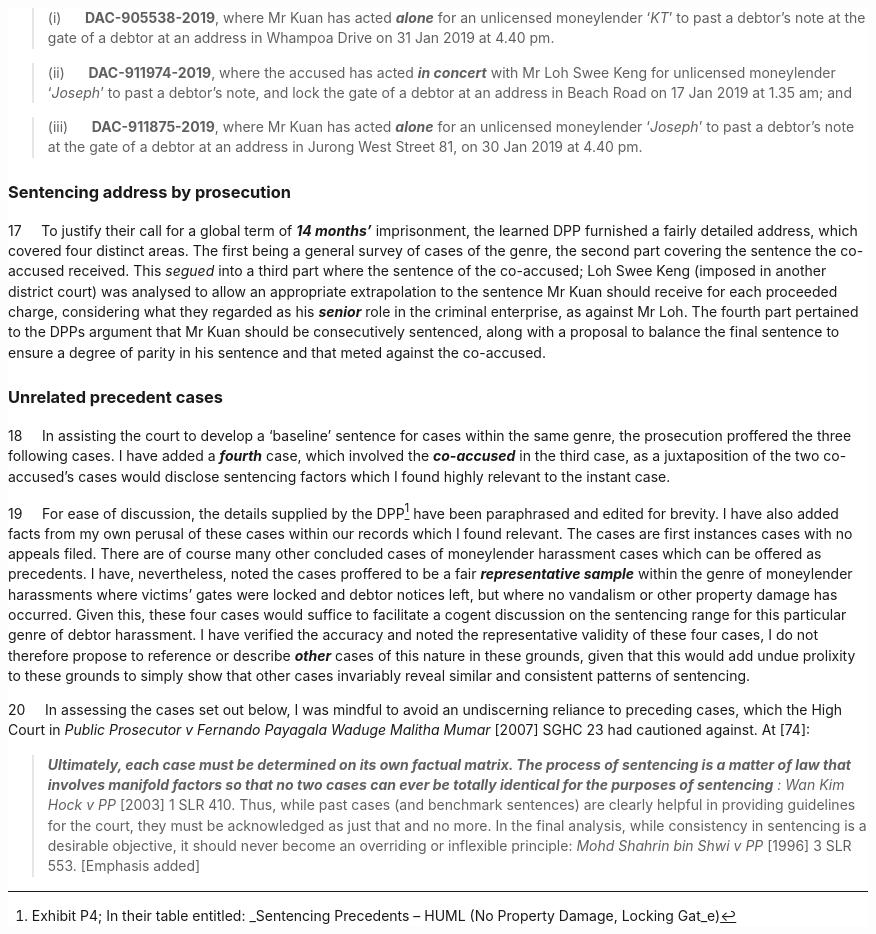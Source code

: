 > (i)      **DAC-905538-2019**, where Mr Kuan has acted **_alone_** for an unlicensed moneylender ‘_KT_’ to past a debtor’s note at the gate of a debtor at an address in Whampoa Drive on 31 Jan 2019 at 4.40 pm.

> (ii)      **DAC-911974-2019**, where the accused has acted **_in concert_** with Mr Loh Swee Keng for unlicensed moneylender ‘_Joseph_’ to past a debtor’s note, and lock the gate of a debtor at an address in Beach Road on 17 Jan 2019 at 1.35 am; and

> (iii)      **DAC-911875-2019**, where Mr Kuan has acted **_alone_** for an unlicensed moneylender ‘_Joseph_’ to past a debtor’s note at the gate of a debtor at an address in Jurong West Street 81, on 30 Jan 2019 at 4.40 pm.

### Sentencing address by prosecution

17     To justify their call for a global term of **_14 months’_** imprisonment, the learned DPP furnished a fairly detailed address, which covered four distinct areas. The first being a general survey of cases of the genre, the second part covering the sentence the co-accused received. This _segued_ into a third part where the sentence of the co-accused; Loh Swee Keng (imposed in another district court) was analysed to allow an appropriate extrapolation to the sentence Mr Kuan should receive for each proceeded charge, considering what they regarded as his **_senior_** role in the criminal enterprise, as against Mr Loh. The fourth part pertained to the DPPs argument that Mr Kuan should be consecutively sentenced, along with a proposal to balance the final sentence to ensure a degree of parity in his sentence and that meted against the co-accused.

### Unrelated precedent cases

18     In assisting the court to develop a ‘baseline’ sentence for cases within the same genre, the prosecution proffered the three following cases. I have added a **_fourth_** case, which involved the **_co-accused_** in the third case, as a juxtaposition of the two co-accused’s cases would disclose sentencing factors which I found highly relevant to the instant case.

19     For ease of discussion, the details supplied by the DPP[^5] have been paraphrased and edited for brevity. I have also added facts from my own perusal of these cases within our records which I found relevant. The cases are first instances cases with no appeals filed. There are of course many other concluded cases of moneylender harassment cases which can be offered as precedents. I have, nevertheless, noted the cases proffered to be a fair **_representative sample_** within the genre of moneylender harassments where victims’ gates were locked and debtor notices left, but where no vandalism or other property damage has occurred. Given this, these four cases would suffice to facilitate a cogent discussion on the sentencing range for this particular genre of debtor harassment. I have verified the accuracy and noted the representative validity of these four cases, I do not therefore propose to reference or describe **_other_** cases of this nature in these grounds, given that this would add undue prolixity to these grounds to simply show that other cases invariably reveal similar and consistent patterns of sentencing.

20     In assessing the cases set out below, I was mindful to avoid an undiscerning reliance to preceding cases, which the High Court in _Public Prosecutor v Fernando Payagala Waduge Malitha Mumar_ <span class="citation">\[2007\] SGHC 23</span> had cautioned against. At \[74\]:

> **_Ultimately, each case must be determined on its own factual matrix. The process of sentencing is a matter of law that involves manifold factors so that no two cases can ever be totally identical for the purposes of sentencing_** _: Wan Kim Hock v PP_ \[2003\] 1 SLR 410. Thus, while past cases (and benchmark sentences) are clearly helpful in providing guidelines for the court, they must be acknowledged as just that and no more. In the final analysis, while consistency in sentencing is a desirable objective, it should never become an overriding or inflexible principle: _Mohd Shahrin bin Shwi v PP_ <span class="citation">\[1996\] 3 SLR 553</span>. \[Emphasis added\]


[^1]: Section 34 of the Penal Code provides thatWhen a criminal act is done by several persons, in furtherance of the common intention of all, each of such persons is liable for that act in the same manner as if the act were done by him alone.
[^2]: Section 28(1) of the Moneylenders Act provides: 28.–(1) Subject to subsection (3), where an unlicensed moneylender –(b) commits any act likely to cause alarm or annoyance to his borrower or surety, any member of the family of the borrower or surety, or any other person, in connection with the loan to the borrower, whether or not the unlicensed moneylender does the act personally or by any person acting on his behalf, the unlicensed moneylender shall be guilty of an offence.
[^3]: Section 28(2) providesSubject to subsection (3), any person who, acting on behalf of an unlicensed moneylender, commits or attempts to commit any of the acts specified in subsection (1) shall be guilty of an offence and —(a) shall on conviction be punished with imprisonment for a term not exceeding 5 years and shall also be liable to a fine of not less than $5,000 and not more than $50,000…(3) Subject to sections 325(1) and 330(1) of the Criminal Procedure Code 2010 —(a) except as provided in paragraph (b), a person who is convicted for the first time of an offence under subsection (1) or (2) shall also be liable to be punished with caning with not more than 6 strokes.
[^4]: Exhibit PS-1.
[^5]: Exhibit P4; In their table entitled: _Sentencing Precedents – HUML (No Property Damage, Locking Gat_e)
[^6]: Since the points of reference for the other cases is expressed in months, the equivalent for the term of 40 weeks would translate to 280 days’ imprisonment, which could be expressed, when divided by 30.5 (representing notional averaged ‘months’) to about **9 months and five days: ** imprisonment.
[^7]: At \[10\] of the Statement of Facts.
[^8]: Material is from \[5\]-\[15\] of _PP v Belveder Lai_
[^9]: DPP Shenna Tjoa
[^10]: The accused _Huang Deyi_ had a schizotypal personality disorder.
[^11]: Please see _Lai Oei Mui Jenny v PP_ <span class="citation">\[1993\] 2 SLR(R) 406</span> at \[11\] to \[12\] and _PP v Perumal Suppiah_ <span class="citation">\[2000\] 2 SLR(R) 145</span> at \[23\]
[^12]: At \[22\] of _Ong Chee Eng_, Chao JA states: 22     In applying these “tough laws”, the courts must be careful to uphold the deterrence objectives that Parliament had in mind when enacting the severe mandatory minimum punishments. **But the courts must also apply the law sensitively, keeping in mind the intricate context in which deterrence works and the deliberate decision Parliament made to grant the courts some leeway in sentencing. A nuanced approach is called for, and unintended distortions in the ecosystem of measures Parliament has structured should be avoided.: ** \[Emphasis added\]
[^13]: Charge DAC-906093-2019 also
[^14]: All the mischief offences were committed on 26 March 2018.
[^15]: Exhibit P6, Skeletal Address on Sentence by Prosecution at \[5\] to \[9\]
[^16]: Notes of Evidence, Day 2, pages 3-6 and pages 9-12.
[^17]: Notes of Evidence, Day 2, Page 10, lines 16-18.
[^18]: Notes of Evidence, Day 2, Page 11, lines 2-16.
[^19]: Notes of Evidence Day 2, Page 12, lines 2-8.
[^20]: Notes of Evidence Day 2, Page 9 line 31 to Page 10, line 18.
[^21]: Exhibit P6; Skeletal Address on Sentence by Prosecution at \[2\]
[^22]: His honour states in _Chong Han Rui_ at \[1\] that :1       Consistency in sentencing is a key principle in our criminal justice system. This is rooted in the notion that all are equal before the law (_Public Prosecutor v Ng Sae Kiat and other appeals_ <span class="citation">\[2015\] 5 SLR 167</span> (“_Ng Sae Kiat_”) at \[76\], citing _Green v R_ (2011) 283 ALR 1 at \[30\]). **The principle of parity in sentencing between co-offenders urges that sentences meted out to co-offenders who are party to a common criminal enterprise should not be unduly disparate from each other. To put it simply, those of similar culpability should receive similar sentences, while those of greater culpability should generally be more severely punished: **. \[Emphasis added\]
[^23]: At \[38\] of the Judgment. Other factors showing ‘B’ to be a more culpable offender from the respective records of offending can be found in \[39\] of the Grounds of Decision, but these are not germane to the considerations in the instant case.
[^24]: At \[52\] of the Judgment.
[^25]: 5\. Investigations revealed that sometime in 2017, the accused (_Mr Loh_) became acquainted with Kuan through a mutual friend. Sometime in December 2018, **Kuan invited the accused to earn additional income by assisting an unknown unlicensed moneylender known only as “Joseph”. Kuan promised to share half his remuneration from “Joseph” with the accused.: ** The accused agreed to work for “Joseph” by performing harassment jobs with Kuan. “Joseph” is not an excluded moneylender, an exempt moneylender or authorised to do so by licence.6. The accused and Kuan adopted the same modus operandi in each harassment job performed on behalf of “Joseph”. **Kuan would first receive the debtor’s address from “Joseph” via the WhatsApp messaging application. Thereafter, Kuan would send the address to the accused. The accused would then drive the rented car bearing vehicle number: ** (vehicle number) **to Kuan’s location and fetch him to the debtor’s residence to commit acts of harassment.:**
[^26]: The four men were the **principal: ** members of the conspiracy. Other members who played a more peripheral role were also dealt with. Another associate of Mr **Ron Lim De Mai: ** received a sentence of 36 months and four strokes of the cane _vide_ DAC-917596-2016, for a minor role in the conspiracy. An appeal against this sentence (MA 9095/2018/01) was dismissed. Of Mr Amin’s team, one; Ms **Nur Atika Fuziana Binte Sherhan: **, who had assisted in tracking the victim and his companion, was treated as a youthful offender at age 20, and was sentenced to undergo reformative training. The third person in the group; Mr **Juhari Bin Ab Karim: **. who had inflicted a punch pleaded guilty to a charge of causing hurt and received a 12-month term of imprisonment.
[^27]: The full grounds for the sentence the two men received are stated in <span class="citation">\[2019\] SGDC 127</span>
[^28]: Notes of Evidence, Day 2, page 4, line 11.
[^29]: Notes of Evidence Day 2, page 4, line 17-19.
[^30]: The salient past of Mr Loh’s written mitigation plea (Exhibit D1 in SC-901668-2019) reads: 7. It was during this time when the family finances were extremely tight, that our client began to have heated arguments with his wife. Our client’s wife always argued with him, about not having enough money to run the family.8. That was the extent of our client’s life until the date of the commission of these offences. He was scrounging for monies at work, to pay off the said Company’s debts and after work, when he returns home, he would face issues with his wife.9. There was no peace at all in our client’s life.10. **Sometime in 2015, in desperation, our client went to the licensed money lenders to borrow monies. This only led to more problems for our client: **.11. Our client was unable to cope with his financial troubles…
[^31]: Notes of Evidence, Day 2, page 4, line 15.
[^32]: Notes of Evidence, Day 2, page 5, line 7.
[^33]: These would be DAC-905538-2019 and DAC-911875-2019
[^34]: In Yishun and Simei.
[^35]: At \[30\] of the Judgment.
[^36]: To explain the concept of a transaction in relation to criminal acts by the same offender, the High Court _in Mohamed Shouffee_ cited D A Thomas; Principles of Sentencing (Heinemann, 2nd Ed, 1979) where at page p 53, he states:The essence of the one-transaction rule appears to be that consecutive sentences are inappropriate when all the offences taken together constitute a single invasion of the same legally protected interest. The principle applies where two or more offences arise from the same facts — as when the same series of blows constitutes assault occasioning actual bodily harm and wilful ill treatment of a child, or malicious wounding and indecent assault — but the fact that the two offences are committed simultaneously or close together in time does not necessarily mean that they amount to a single transaction. … \[emphasis added\]In _Mohamed Shouffee_, Menon CJ also envisages the running of consecutive sentencing even where the offences can be regarded to be a single transaction in certain situations, at \[41\]: 41     There may well be circumstances where a sentencing judge may order two sentences to run consecutively even though they are in relation to offences that do form part of a single transaction. _One instance of this is where the straightforward application of the one-transaction rule results in the offender benefitting from the court’s failure to have regard to the enhanced culpability that is reflected in the multiplicity of the offences that have been committed_… \[Emphasis added\]
[^37]: The distance, according to _Google Maps_ via PIE was 25.9 km, and would take 33 minutes, while travel via CTE would be shorter in distance: 24.4 km, but take 36 minutes.
[^38]: \[7\] of the Statement of Facts states: _For each instance of harassment, the accused would be paid $200-$300 by “Joseph_”.
[^39]: Notes of Evidence Day 2, page 12 line 7 to page 15, line 8.
[^40]: A discussion on applicable sentences in non-fire harassment cases can be found in _Public Prosecutor v Quek Li Hao_ <span class="citation">\[2013\] 4 SLR 471</span>; <span class="citation">\[2013\] SGHC 152</span> at \[23\] to\[40\].
[^41]: At \[77\] of the Judgment in _Raveen Balakrishnan._ Mr Loh had just a single HUML charge taken into consideration for his sentencing.
[^42]: At \[66\] of _Shouffee_ Menon CJ underscored the importance of stating the sentence which ought to have been imposed before a recalibration to allow a proper point of reference to fully understand the context upon which the eventual sentence was imposed, and what it would have been without the countervailing factors which militated an adjustment, so as to preserve the integrity of benchmarks:… By stating explicitly that the individual sentence that would otherwise have been imposed is being recalibrated by reason of the totality principle, the sentencing judge not only demonstrates principled adherence to the applicable sentencing benchmarks but also ensures that the integrity of those benchmarks for the discrete offences is not affected by the recalibration that he has done in the particular case that is before him by reason of the particular facts and circumstances at hand. \[emphasis in original\]